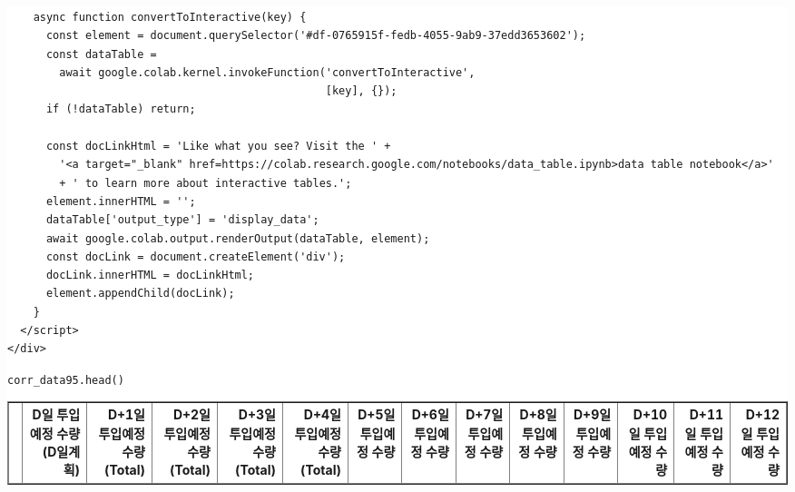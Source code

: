         async function convertToInteractive(key) {
          const element = document.querySelector('#df-0765915f-fedb-4055-9ab9-37edd3653602');
          const dataTable =
            await google.colab.kernel.invokeFunction('convertToInteractive',
                                                     [key], {});
          if (!dataTable) return;

          const docLinkHtml = 'Like what you see? Visit the ' +
            '<a target="_blank" href=https://colab.research.google.com/notebooks/data_table.ipynb>data table notebook</a>'
            + ' to learn more about interactive tables.';
          element.innerHTML = '';
          dataTable['output_type'] = 'display_data';
          await google.colab.output.renderOutput(dataTable, element);
          const docLink = document.createElement('div');
          docLink.innerHTML = docLinkHtml;
          element.appendChild(docLink);
        }
      </script>
    </div>
  </div>





```python
corr_data95.head()
```





  <div id="df-ded7cabe-b0ab-4b11-8d66-a7f3597c1089">
    <div class="colab-df-container">
      <div>
<style scoped>
    .dataframe tbody tr th:only-of-type {
        vertical-align: middle;
    }

    .dataframe tbody tr th {
        vertical-align: top;
    }

    .dataframe thead th {
        text-align: right;
    }
</style>
<table border="1" class="dataframe">
  <thead>
    <tr style="text-align: right;">
      <th></th>
      <th>D일 투입예정 수량(D일계획)</th>
      <th>D+1일 투입예정 수량(Total)</th>
      <th>D+2일 투입예정 수량(Total)</th>
      <th>D+3일 투입예정 수량(Total)</th>
      <th>D+4일 투입예정 수량(Total)</th>
      <th>D+5일 투입예정 수량</th>
      <th>D+6일 투입예정 수량</th>
      <th>D+7일 투입예정 수량</th>
      <th>D+8일 투입예정 수량</th>
      <th>D+9일 투입예정 수량</th>
      <th>D+10일 투입예정 수량</th>
      <th>D+11일 투입예정 수량</th>
      <th>D+12일 투입예정 수량</th>
    </tr>
  </thead>
  <tbody>